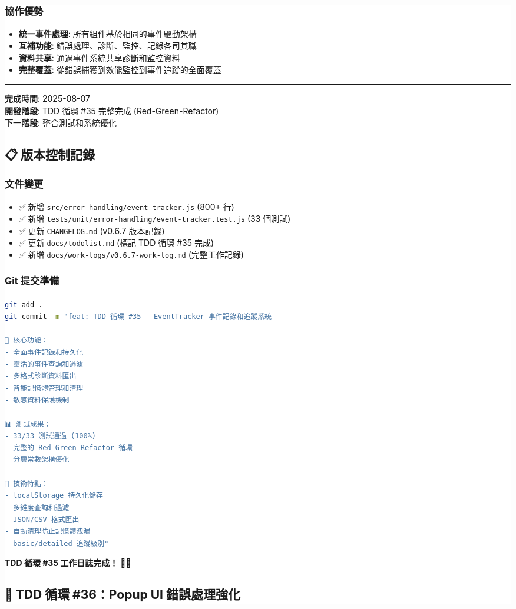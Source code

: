 ### 協作優勢

- **統一事件處理**: 所有組件基於相同的事件驅動架構
- **互補功能**: 錯誤處理、診斷、監控、記錄各司其職
- **資料共享**: 通過事件系統共享診斷和監控資料
- **完整覆蓋**: 從錯誤捕獲到效能監控到事件追蹤的全面覆蓋

---

**完成時間**: 2025-08-07  
**開發階段**: TDD 循環 #35 完整完成 (Red-Green-Refactor)  
**下一階段**: 整合測試和系統優化

## 📋 版本控制記錄

### 文件變更

- ✅ 新增 `src/error-handling/event-tracker.js` (800+ 行)
- ✅ 新增 `tests/unit/error-handling/event-tracker.test.js` (33 個測試)
- ✅ 更新 `CHANGELOG.md` (v0.6.7 版本記錄)
- ✅ 更新 `docs/todolist.md` (標記 TDD 循環 #35 完成)
- ✅ 新增 `docs/work-logs/v0.6.7-work-log.md` (完整工作記錄)

### Git 提交準備

```bash
git add .
git commit -m "feat: TDD 循環 #35 - EventTracker 事件記錄和追蹤系統

📝 核心功能：
- 全面事件記錄和持久化
- 靈活的事件查詢和過濾
- 多格式診斷資料匯出
- 智能記憶體管理和清理
- 敏感資料保護機制

📊 測試成果：
- 33/33 測試通過 (100%)
- 完整的 Red-Green-Refactor 循環
- 分層常數架構優化

🎯 技術特點：
- localStorage 持久化儲存
- 多維度查詢和過濾
- JSON/CSV 格式匯出
- 自動清理防止記憶體洩漏
- basic/detailed 追蹤級別"
```

**TDD 循環 #35 工作日誌完成！** 📝✨

## 🎯 TDD 循環 #36：Popup UI 錯誤處理強化
